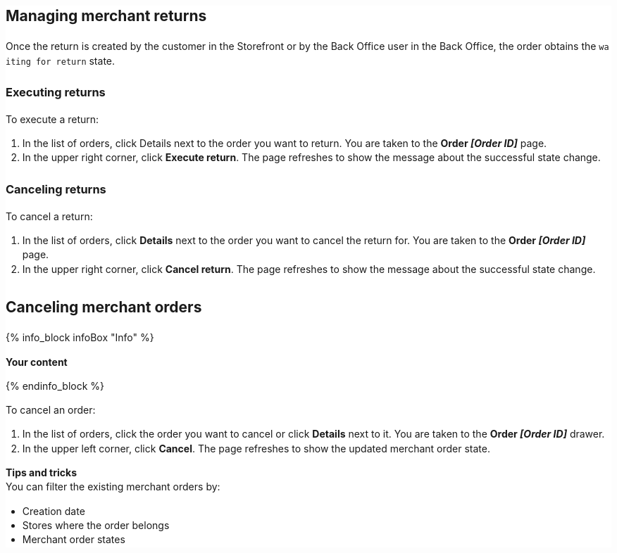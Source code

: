 ## Managing merchant returns

Once the return is created by the customer in the Storefront or by the Back Office user in the Back Office, the order obtains the `waiting for return` state.

### Executing returns

To execute a return:

1. In the list of orders, click Details next to the order you want to return. You are taken to the **Order *[Order ID]*** page.
2. In the upper right corner, click **Execute return**. The page refreshes to show the message about the successful state change.

### Canceling returns

To cancel a return:

1. In the list of orders, click **Details** next to the order you want to cancel the return for. You are taken to the **Order *[Order ID]*** page.
2. In the upper right corner, click **Cancel return**. The page refreshes to show the message about the successful state change.

## Canceling merchant orders

{% info_block infoBox "Info" %}

**Your content**

{% endinfo_block %}

To cancel an order:

1. In the list of orders, click the order you want to cancel or click **Details** next to it. You are taken to the **Order *[Order ID]*** drawer.
2. In the upper left corner, click **Cancel**.
   The page refreshes to show the updated merchant order state.

**Tips and tricks**
<br>You can filter the existing merchant orders by:
* Creation date
* Stores where the order belongs
* Merchant order states
